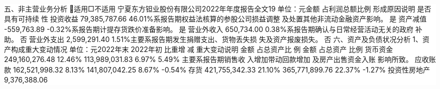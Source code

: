 五、非主营业务分析
适用□不适用
宁夏东方钽业股份有限公司2022年年度报告全文19
单位：元金额
占利润总额比例
形成原因说明
是否具有可持续
性
投资收益
79,385,787.66
46.01%系报告期权益法核算的参股公司损益调整
及处置其他非流动金融资产影响。
是
资产减值
-559,763.89
-0.32%系报告期计提存货跌价准备影响。
是
营业外收入
650,734.00
0.38%系报告期确认与日常经营活动无关的政府
补助。
否
营业外支出
2,599,291.40
1.51%主要系报告期发生捐赠支出、货物丢失损
失及资产报废损失。
否
六、资产及负债状况分析
1、资产构成重大变动情况
单位：元2022年末
2022年初
比重增
减
重大变动说明
金额
占总资产比
例
金额
占总资产
比例
货币资金
249,160,276.48
12.46%
113,989,031.83
6.97%
5.49%
主要系报告期销售收
入增加带动回款增加
及房产出售资金入账
影响所致。
应收账款
162,521,998.32
8.13%
141,807,042.25
8.67%
-0.54%
存货
421,755,342.33
21.10%
365,771,899.76
22.37%
-1.27%
投资性房地产
9,376,388.06